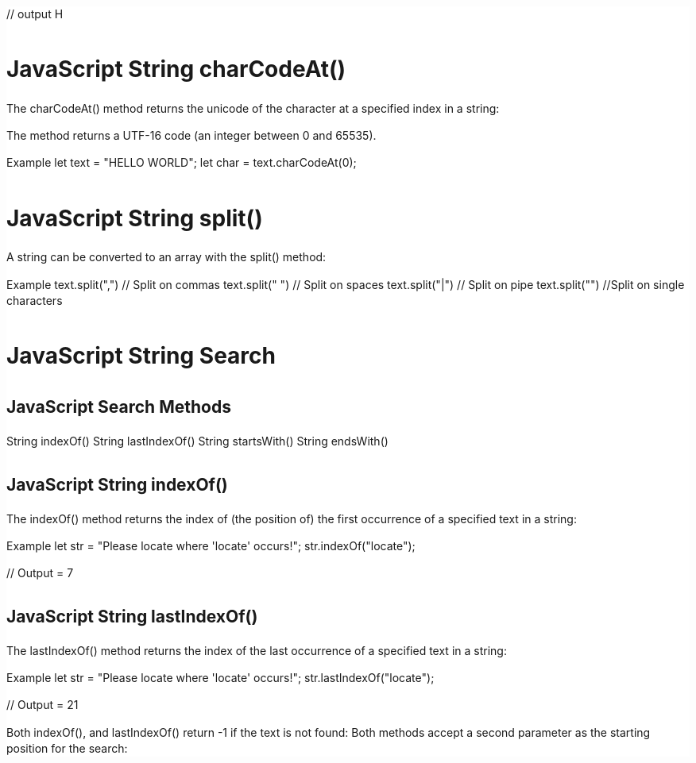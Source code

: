 // output H

# JavaScript String charCodeAt()
The charCodeAt() method returns the unicode of the character at a specified index in a string:

The method returns a UTF-16 code (an integer between 0 and 65535).

Example
let text = "HELLO WORLD";
let char = text.charCodeAt(0);

# JavaScript String split()
A string can be converted to an array with the split() method:

Example
text.split(",")    // Split on commas
text.split(" ")    // Split on spaces
text.split("|")    // Split on pipe
text.split("")    //Split on  single characters


# JavaScript String Search

## JavaScript Search Methods
String indexOf()
String lastIndexOf()
String startsWith()
String endsWith()

## JavaScript String indexOf()
The indexOf() method returns the index of (the position of) the first occurrence of a specified text in a string:

Example
let str = "Please locate where 'locate' occurs!";
str.indexOf("locate");

// Output = 7

## JavaScript String lastIndexOf()
The lastIndexOf() method returns the index of the last occurrence of a specified text in a string:

Example
let str = "Please locate where 'locate' occurs!";
str.lastIndexOf("locate");

// Output = 21

Both indexOf(), and lastIndexOf() return -1 if the text is not found:
Both methods accept a second parameter as the starting position for the search:
